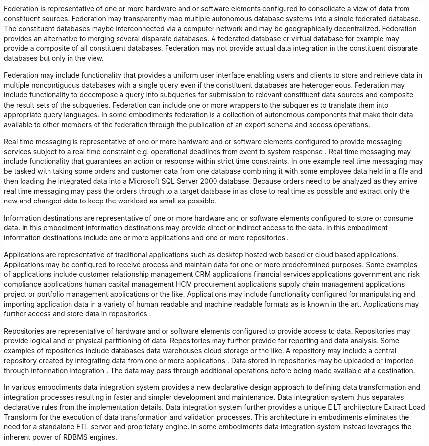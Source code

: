 Federation is representative of one or more hardware and or software elements configured to consolidate a view of data from constituent sources. Federation may transparently map multiple autonomous database systems into a single federated database. The constituent databases maybe interconnected via a computer network and may be geographically decentralized. Federation provides an alternative to merging several disparate databases. A federated database or virtual database for example may provide a composite of all constituent databases. Federation may not provide actual data integration in the constituent disparate databases but only in the view.

Federation may include functionality that provides a uniform user interface enabling users and clients to store and retrieve data in multiple noncontiguous databases with a single query even if the constituent databases are heterogeneous. Federation may include functionality to decompose a query into subqueries for submission to relevant constituent data sources and composite the result sets of the subqueries. Federation can include one or more wrappers to the subqueries to translate them into appropriate query languages. In some embodiments federation is a collection of autonomous components that make their data available to other members of the federation through the publication of an export schema and access operations.

Real time messaging is representative of one or more hardware and or software elements configured to provide messaging services subject to a real time constraint e.g. operational deadlines from event to system response . Real time messaging may include functionality that guarantees an action or response within strict time constraints. In one example real time messaging may be tasked with taking some orders and customer data from one database combining it with some employee data held in a file and then loading the integrated data into a Microsoft SQL Server 2000 database. Because orders need to be analyzed as they arrive real time messaging may pass the orders through to a target database in as close to real time as possible and extract only the new and changed data to keep the workload as small as possible.

Information destinations are representative of one or more hardware and or software elements configured to store or consume data. In this embodiment information destinations may provide direct or indirect access to the data. In this embodiment information destinations include one or more applications and one or more repositories .

Applications are representative of traditional applications such as desktop hosted web based or cloud based applications. Applications may be configured to receive process and maintain data for one or more predetermined purposes. Some examples of applications include customer relationship management CRM applications financial services applications government and risk compliance applications human capital management HCM procurement applications supply chain management applications project or portfolio management applications or the like. Applications may include functionality configured for manipulating and importing application data in a variety of human readable and machine readable formats as is known in the art. Applications may further access and store data in repositories .

Repositories are representative of hardware and or software elements configured to provide access to data. Repositories may provide logical and or physical partitioning of data. Repositories may further provide for reporting and data analysis. Some examples of repositories include databases data warehouses cloud storage or the like. A repository may include a central repository created by integrating data from one or more applications . Data stored in repositories may be uploaded or imported through information integration . The data may pass through additional operations before being made available at a destination.

In various embodiments data integration system provides a new declarative design approach to defining data transformation and integration processes resulting in faster and simpler development and maintenance. Data integration system thus separates declarative rules from the implementation details. Data integration system further provides a unique E LT architecture Extract Load Transform for the execution of data transformation and validation processes. This architecture in embodiments eliminates the need for a standalone ETL server and proprietary engine. In some embodiments data integration system instead leverages the inherent power of RDBMS engines.
